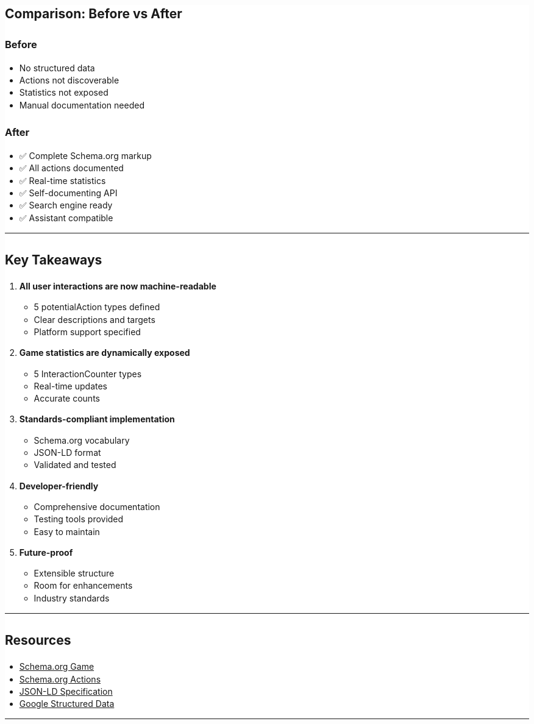 
## Comparison: Before vs After

### Before
- No structured data
- Actions not discoverable
- Statistics not exposed
- Manual documentation needed

### After
- ✅ Complete Schema.org markup
- ✅ All actions documented
- ✅ Real-time statistics
- ✅ Self-documenting API
- ✅ Search engine ready
- ✅ Assistant compatible

---

## Key Takeaways

1. **All user interactions are now machine-readable**
   - 5 potentialAction types defined
   - Clear descriptions and targets
   - Platform support specified

2. **Game statistics are dynamically exposed**
   - 5 InteractionCounter types
   - Real-time updates
   - Accurate counts

3. **Standards-compliant implementation**
   - Schema.org vocabulary
   - JSON-LD format
   - Validated and tested

4. **Developer-friendly**
   - Comprehensive documentation
   - Testing tools provided
   - Easy to maintain

5. **Future-proof**
   - Extensible structure
   - Room for enhancements
   - Industry standards

---

## Resources

- [Schema.org Game](https://schema.org/Game)
- [Schema.org Actions](https://schema.org/docs/actions.html)
- [JSON-LD Specification](https://json-ld.org/)
- [Google Structured Data](https://developers.google.com/search/docs/advanced/structured-data/intro-structured-data)

---